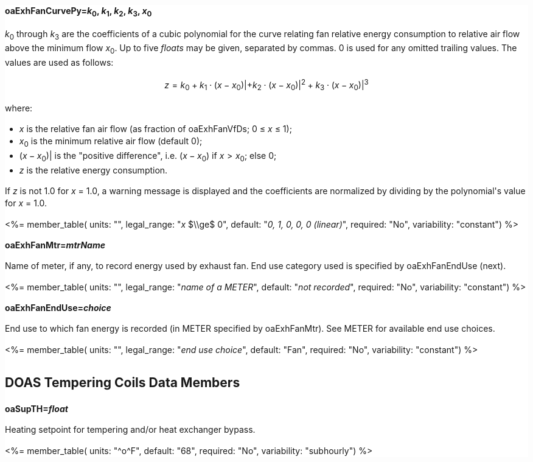 **oaExhFanCurvePy=$k_0$, $k_1$, $k_2$, $k_3$, $x_0$**

$k_0$ through $k_3$ are the coefficients of a cubic polynomial for the curve relating fan relative energy consumption to relative air flow above the minimum flow $x_0$. Up to five *floats* may be given, separated by commas. 0 is used for any omitted trailing values. The values are used as follows:

$$z = k_0 + k_1 \cdot (x - x_0)|  +  k_2 \cdot (x - x_0)|^2 + k_3 \cdot (x - x_0)|^3$$

where:

-   $x$ is the relative fan air flow (as fraction of oaExhFanVfDs; 0 $\le$ $x$ $\le$ 1);
-   $x_0$ is the minimum relative air flow (default 0);
-   $(x - x_0)|$ is the "positive difference", i.e. $(x - x_0)$ if $x > x_0$; else 0;
-   $z$ is the relative energy consumption.

If $z$ is not 1.0 for $x$ = 1.0, a warning message is displayed and the coefficients are normalized by dividing by the polynomial's value for $x$ = 1.0.

<%= member_table(
  units: "",
  legal_range: "*x* $\\ge$ 0",
  default: "*0, 1, 0, 0, 0 (linear)*",
  required: "No",
  variability: "constant") %>

**oaExhFanMtr=*mtrName***

Name of meter, if any, to record energy used by exhaust fan. End use category used is specified by oaExhFanEndUse (next).

<%= member_table(
  units: "",
  legal_range: "*name of a METER*",
  default: "*not recorded*",
  required: "No",
  variability: "constant") %>

**oaExhFanEndUse=*choice***

End use to which fan energy is recorded (in METER specified by oaExhFanMtr).  See METER for available end use choices.

<%= member_table(
  units: "",
  legal_range: "*end use choice*",
  default: "Fan",
  required: "No",
  variability: "constant") %>

## DOAS Tempering Coils Data Members

**oaSupTH=*float***

Heating setpoint for tempering and/or heat exchanger bypass.

<%= member_table(
  units: "^o^F",
  default: "68",
  required: "No",
  variability: "subhourly") %>
